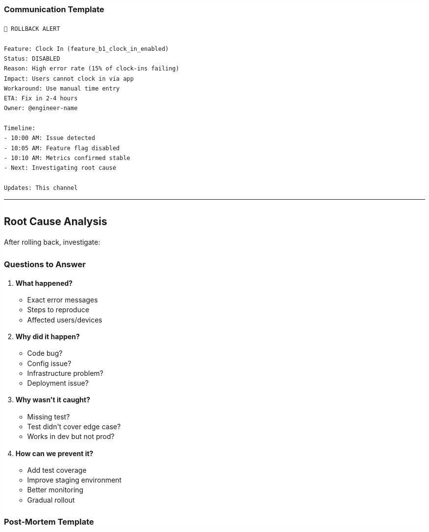 ### Communication Template

```
🚨 ROLLBACK ALERT

Feature: Clock In (feature_b1_clock_in_enabled)
Status: DISABLED
Reason: High error rate (15% of clock-ins failing)
Impact: Users cannot clock in via app
Workaround: Use manual time entry
ETA: Fix in 2-4 hours
Owner: @engineer-name

Timeline:
- 10:00 AM: Issue detected
- 10:05 AM: Feature flag disabled
- 10:10 AM: Metrics confirmed stable
- Next: Investigating root cause

Updates: This channel
```

---

## Root Cause Analysis

After rolling back, investigate:

### Questions to Answer

1. **What happened?**
   - Exact error messages
   - Steps to reproduce
   - Affected users/devices

2. **Why did it happen?**
   - Code bug?
   - Config issue?
   - Infrastructure problem?
   - Deployment issue?

3. **Why wasn't it caught?**
   - Missing test?
   - Test didn't cover edge case?
   - Works in dev but not prod?

4. **How can we prevent it?**
   - Add test coverage
   - Improve staging environment
   - Better monitoring
   - Gradual rollout

### Post-Mortem Template
